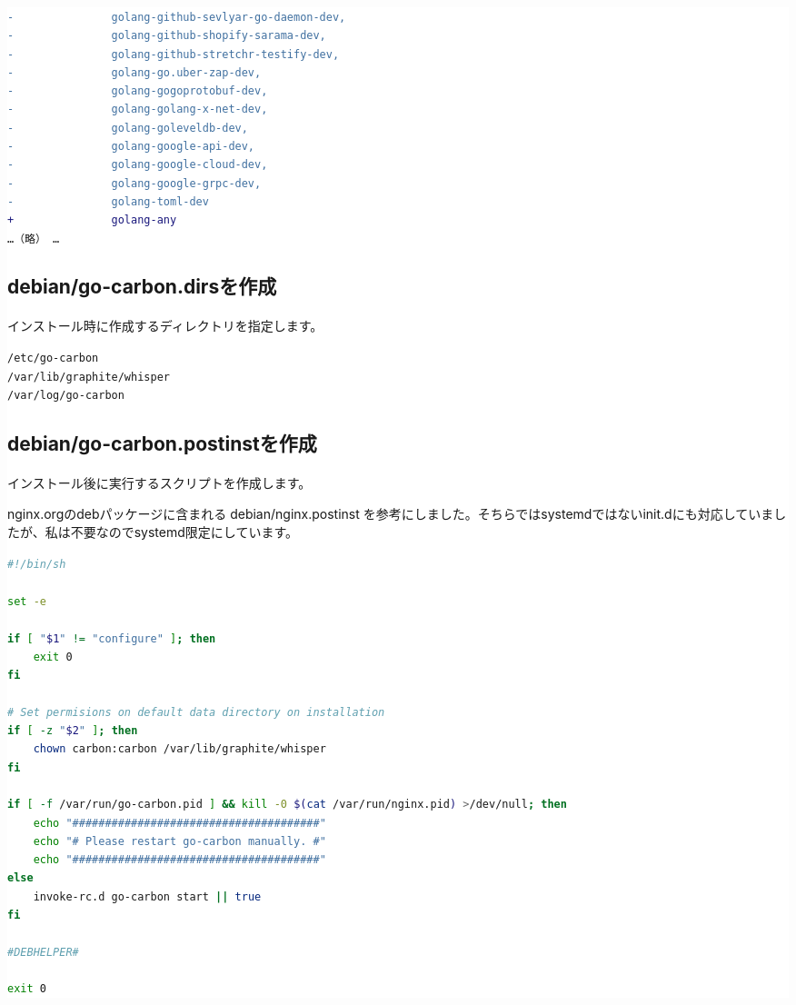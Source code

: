 ```diff
-               golang-github-sevlyar-go-daemon-dev,
-               golang-github-shopify-sarama-dev,
-               golang-github-stretchr-testify-dev,
-               golang-go.uber-zap-dev,
-               golang-gogoprotobuf-dev,
-               golang-golang-x-net-dev,
-               golang-goleveldb-dev,
-               golang-google-api-dev,
-               golang-google-cloud-dev,
-               golang-google-grpc-dev,
-               golang-toml-dev
+               golang-any
…（略） …
```

## debian/go-carbon.dirsを作成

インストール時に作成するディレクトリを指定します。

```text
/etc/go-carbon
/var/lib/graphite/whisper
/var/log/go-carbon
```

## debian/go-carbon.postinstを作成

インストール後に実行するスクリプトを作成します。

nginx.orgのdebパッケージに含まれる debian/nginx.postinst を参考にしました。そちらではsystemdではないinit.dにも対応していましたが、私は不要なのでsystemd限定にしています。

```sh
#!/bin/sh

set -e

if [ "$1" != "configure" ]; then
    exit 0
fi

# Set permisions on default data directory on installation
if [ -z "$2" ]; then
    chown carbon:carbon /var/lib/graphite/whisper
fi

if [ -f /var/run/go-carbon.pid ] && kill -0 $(cat /var/run/nginx.pid) >/dev/null; then
    echo "######################################"
    echo "# Please restart go-carbon manually. #"
    echo "######################################"
else
    invoke-rc.d go-carbon start || true
fi

#DEBHELPER#

exit 0
```
